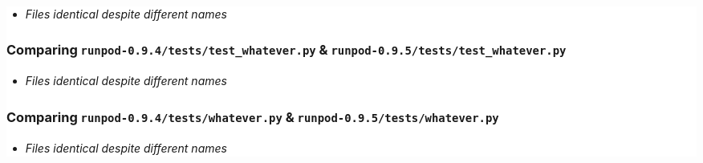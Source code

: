  * *Files identical despite different names*

### Comparing `runpod-0.9.4/tests/test_whatever.py` & `runpod-0.9.5/tests/test_whatever.py`

 * *Files identical despite different names*

### Comparing `runpod-0.9.4/tests/whatever.py` & `runpod-0.9.5/tests/whatever.py`

 * *Files identical despite different names*

